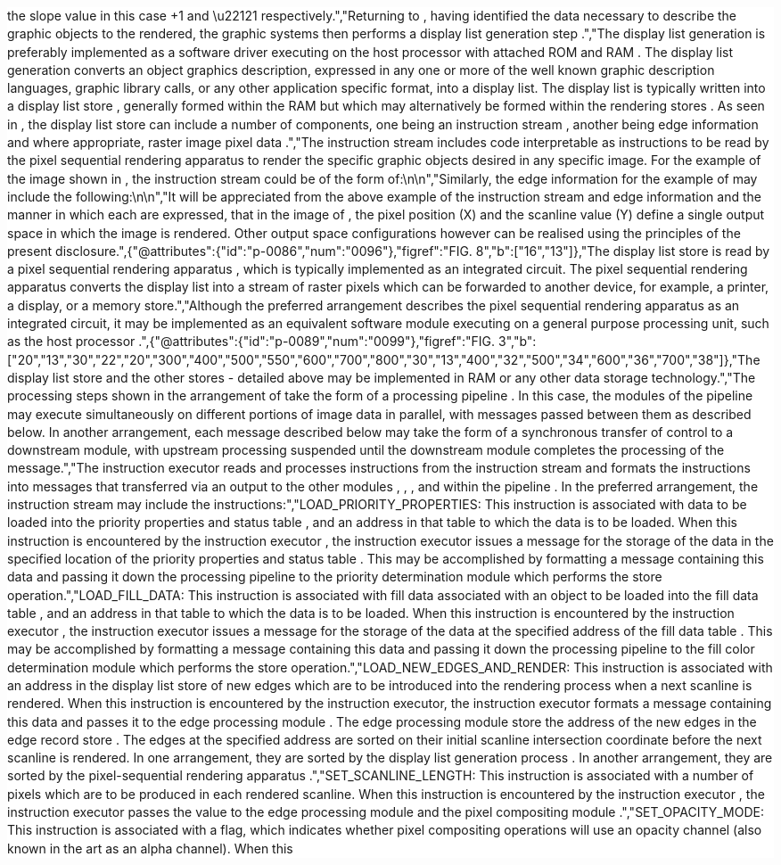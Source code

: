 the slope value in this case +1 and \u22121 respectively.","Returning to , having identified the data necessary to describe the graphic objects to the rendered, the graphic systems  then performs a display list generation step .","The display list generation  is preferably implemented as a software driver executing on the host processor  with attached ROM  and RAM . The display list generation  converts an object graphics description, expressed in any one or more of the well known graphic description languages, graphic library calls, or any other application specific format, into a display list. The display list is typically written into a display list store , generally formed within the RAM  but which may alternatively be formed within the rendering stores . As seen in , the display list store  can include a number of components, one being an instruction stream , another being edge information  and where appropriate, raster image pixel data .","The instruction stream  includes code interpretable as instructions to be read by the pixel sequential rendering apparatus  to render the specific graphic objects desired in any specific image. For the example of the image shown in , the instruction stream  could be of the form of:\n\n","Similarly, the edge information  for the example of  may include the following:\n\n","It will be appreciated from the above example of the instruction stream  and edge information  and the manner in which each are expressed, that in the image  of , the pixel position (X) and the scanline value (Y) define a single output space in which the image  is rendered. Other output space configurations however can be realised using the principles of the present disclosure.",{"@attributes":{"id":"p-0086","num":"0096"},"figref":"FIG. 8","b":["16","13"]},"The display list store  is read by a pixel sequential rendering apparatus , which is typically implemented as an integrated circuit. The pixel sequential rendering apparatus  converts the display list into a stream of raster pixels which can be forwarded to another device, for example, a printer, a display, or a memory store.","Although the preferred arrangement describes the pixel sequential rendering apparatus  as an integrated circuit, it may be implemented as an equivalent software module executing on a general purpose processing unit, such as the host processor .",{"@attributes":{"id":"p-0089","num":"0099"},"figref":"FIG. 3","b":["20","13","30","22","20","300","400","500","550","600","700","800","30","13","400","32","500","34","600","36","700","38"]},"The display list store  and the other stores - detailed above may be implemented in RAM or any other data storage technology.","The processing steps shown in the arrangement of  take the form of a processing pipeline . In this case, the modules of the pipeline may execute simultaneously on different portions of image data in parallel, with messages passed between them as described below. In another arrangement, each message described below may take the form of a synchronous transfer of control to a downstream module, with upstream processing suspended until the downstream module completes the processing of the message.","The instruction executor  reads and processes instructions from the instruction stream  and formats the instructions into messages that transferred via an output  to the other modules , , ,  and  within the pipeline . In the preferred arrangement, the instruction stream  may include the instructions:","LOAD_PRIORITY_PROPERTIES: This instruction is associated with data to be loaded into the priority properties and status table , and an address in that table to which the data is to be loaded. When this instruction is encountered by the instruction executor , the instruction executor  issues a message for the storage of the data in the specified location of the priority properties and status table . This may be accomplished by formatting a message containing this data and passing it down the processing pipeline  to the priority determination module  which performs the store operation.","LOAD_FILL_DATA: This instruction is associated with fill data associated with an object to be loaded into the fill data table , and an address in that table to which the data is to be loaded. When this instruction is encountered by the instruction executor , the instruction executor  issues a message for the storage of the data at the specified address of the fill data table . This may be accomplished by formatting a message containing this data and passing it down the processing pipeline  to the fill color determination module which performs the store operation.","LOAD_NEW_EDGES_AND_RENDER: This instruction is associated with an address in the display list store  of new edges  which are to be introduced into the rendering process when a next scanline is rendered. When this instruction is encountered by the instruction executor, the instruction executor  formats a message containing this data and passes it to the edge processing module . The edge processing module  store the address of the new edges in the edge record store . The edges at the specified address are sorted on their initial scanline intersection coordinate before the next scanline is rendered. In one arrangement, they are sorted by the display list generation process . In another arrangement, they are sorted by the pixel-sequential rendering apparatus .","SET_SCANLINE_LENGTH: This instruction is associated with a number of pixels which are to be produced in each rendered scanline. When this instruction is encountered by the instruction executor , the instruction executor  passes the value to the edge processing module  and the pixel compositing module .","SET_OPACITY_MODE: This instruction is associated with a flag, which indicates whether pixel compositing operations will use an opacity channel (also known in the art as an alpha channel). When this